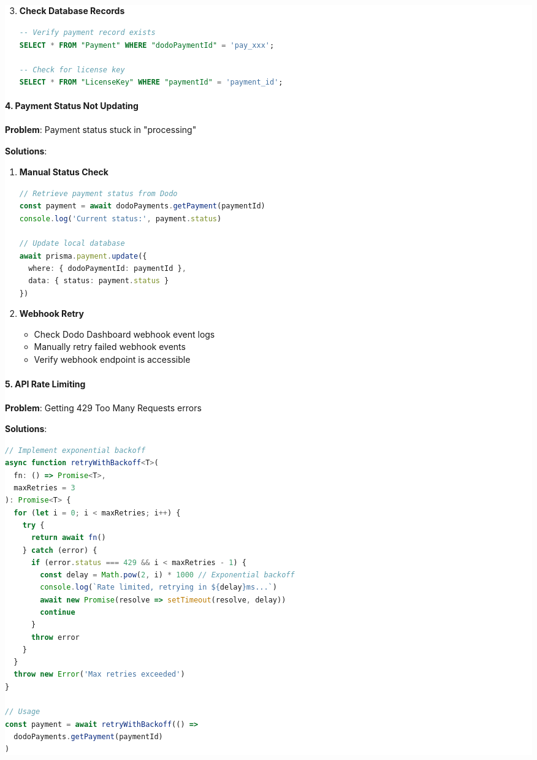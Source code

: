 3. **Check Database Records**
   ```sql
   -- Verify payment record exists
   SELECT * FROM "Payment" WHERE "dodoPaymentId" = 'pay_xxx';

   -- Check for license key
   SELECT * FROM "LicenseKey" WHERE "paymentId" = 'payment_id';
   ```

#### 4. Payment Status Not Updating

**Problem**: Payment status stuck in "processing"

**Solutions**:
1. **Manual Status Check**
   ```typescript
   // Retrieve payment status from Dodo
   const payment = await dodoPayments.getPayment(paymentId)
   console.log('Current status:', payment.status)

   // Update local database
   await prisma.payment.update({
     where: { dodoPaymentId: paymentId },
     data: { status: payment.status }
   })
   ```

2. **Webhook Retry**
   - Check Dodo Dashboard webhook event logs
   - Manually retry failed webhook events
   - Verify webhook endpoint is accessible

#### 5. API Rate Limiting

**Problem**: Getting 429 Too Many Requests errors

**Solutions**:
```typescript
// Implement exponential backoff
async function retryWithBackoff<T>(
  fn: () => Promise<T>,
  maxRetries = 3
): Promise<T> {
  for (let i = 0; i < maxRetries; i++) {
    try {
      return await fn()
    } catch (error) {
      if (error.status === 429 && i < maxRetries - 1) {
        const delay = Math.pow(2, i) * 1000 // Exponential backoff
        console.log(`Rate limited, retrying in ${delay}ms...`)
        await new Promise(resolve => setTimeout(resolve, delay))
        continue
      }
      throw error
    }
  }
  throw new Error('Max retries exceeded')
}

// Usage
const payment = await retryWithBackoff(() =>
  dodoPayments.getPayment(paymentId)
)
```
